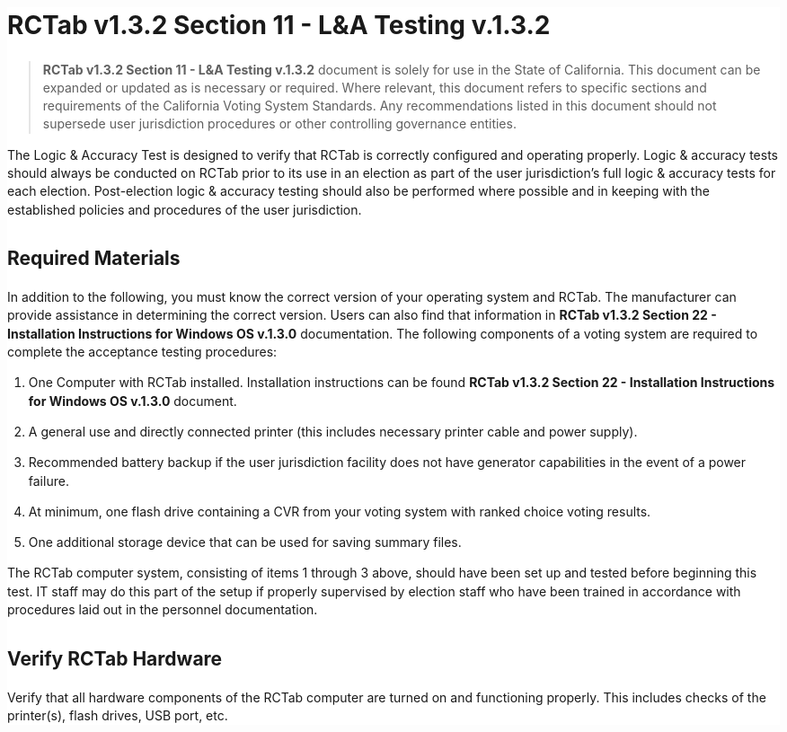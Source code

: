 # RCTab v1.3.2 Section 11 - L&A Testing v.1.3.2

> **RCTab v1.3.2 Section 11 - L&A Testing v.1.3.2** document is solely
> for use in the State of California. This document can be expanded or
> updated as is necessary or required. Where relevant, this document
> refers to specific sections and requirements of the California Voting
> System Standards. Any recommendations listed in this document should
> not supersede user jurisdiction procedures or other controlling
> governance entities.

The Logic & Accuracy Test is designed to verify that RCTab is correctly
configured and operating properly. Logic & accuracy tests should always
be conducted on RCTab prior to its use in an election as part of the
user jurisdiction’s full logic & accuracy tests for each election.
Post-election logic & accuracy testing should also be performed where
possible and in keeping with the established policies and procedures of
the user jurisdiction.

## Required Materials

In addition to the following, you must know the correct version of your
operating system and RCTab. The manufacturer can provide assistance in
determining the correct version. Users can also find that information in
**RCTab v1.3.2 Section 22 - Installation Instructions for Windows OS
v.1.3.0** documentation. The following components of a voting system are
required to complete the acceptance testing procedures:

1.  One Computer with RCTab installed. Installation instructions can be
    found **RCTab v1.3.2 Section 22 - Installation Instructions for
    Windows OS v.1.3.0** document.

2.  A general use and directly connected printer (this includes
    necessary printer cable and power supply).

3.  Recommended battery backup if the user jurisdiction facility does
    not have generator capabilities in the event of a power failure.

4.  At minimum, one flash drive containing a CVR from your voting system
    with ranked choice voting results.

5.  One additional storage device that can be used for saving summary
    files.

The RCTab computer system, consisting of items 1 through 3 above, should
have been set up and tested before beginning this test. IT staff may do
this part of the setup if properly supervised by election staff who have
been trained in accordance with procedures laid out in the personnel
documentation.

## Verify RCTab Hardware

Verify that all hardware components of the RCTab computer are turned on
and functioning properly. This includes checks of the printer(s), flash
drives, USB port, etc.
